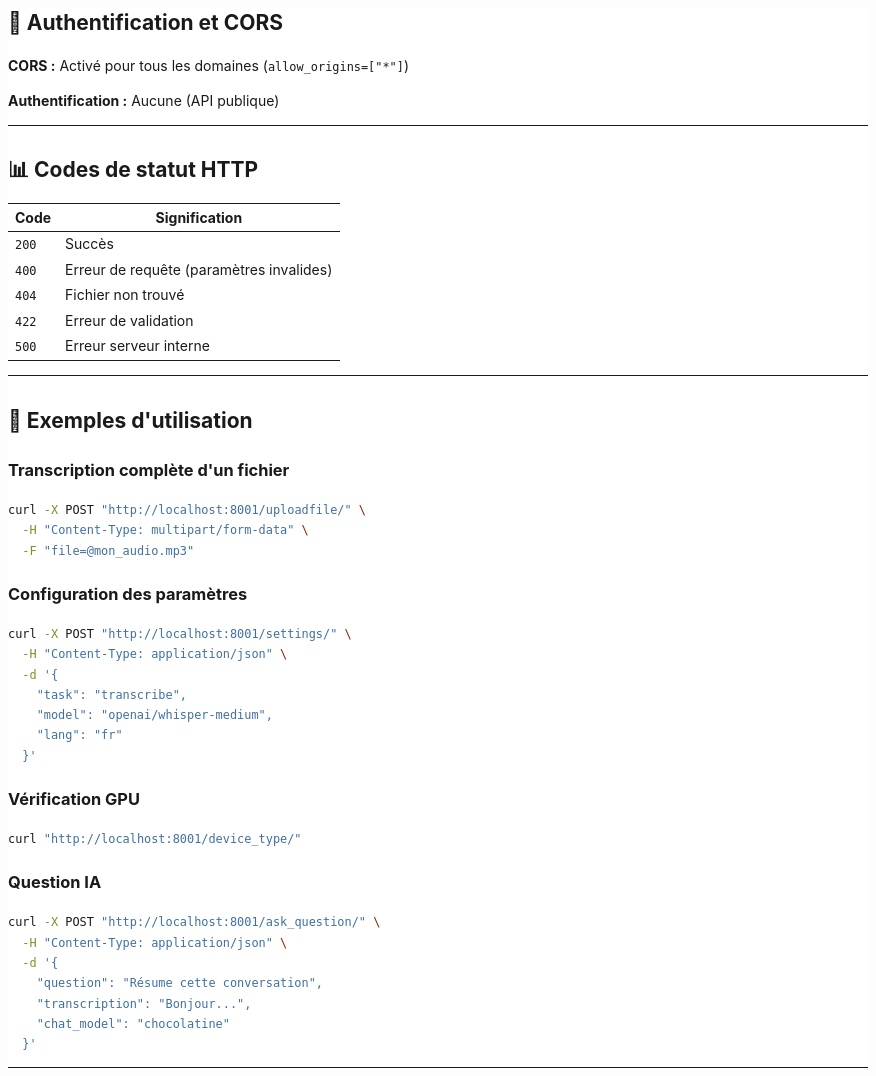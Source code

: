 
## 🔐 **Authentification et CORS**

**CORS :** Activé pour tous les domaines (`allow_origins=["*"]`)

**Authentification :** Aucune (API publique)

---

## 📊 **Codes de statut HTTP**

| Code | Signification |
|------|---------------|
| `200` | Succès |
| `400` | Erreur de requête (paramètres invalides) |
| `404` | Fichier non trouvé |
| `422` | Erreur de validation |
| `500` | Erreur serveur interne |

---

## 🚀 **Exemples d'utilisation**

### Transcription complète d'un fichier
```bash
curl -X POST "http://localhost:8001/uploadfile/" \
  -H "Content-Type: multipart/form-data" \
  -F "file=@mon_audio.mp3"
```

### Configuration des paramètres
```bash
curl -X POST "http://localhost:8001/settings/" \
  -H "Content-Type: application/json" \
  -d '{
    "task": "transcribe",
    "model": "openai/whisper-medium",
    "lang": "fr"
  }'
```

### Vérification GPU
```bash
curl "http://localhost:8001/device_type/"
```

### Question IA
```bash
curl -X POST "http://localhost:8001/ask_question/" \
  -H "Content-Type: application/json" \
  -d '{
    "question": "Résume cette conversation",
    "transcription": "Bonjour...",
    "chat_model": "chocolatine"
  }'
```

---